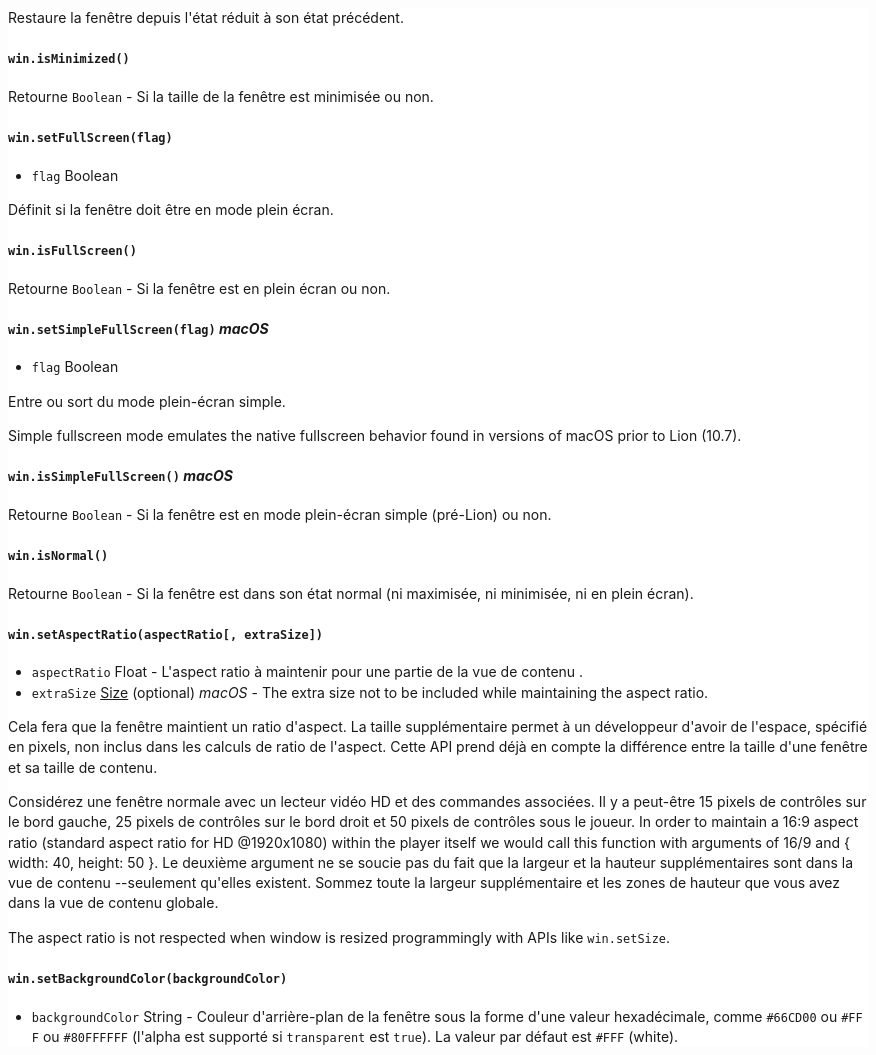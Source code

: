 Restaure la fenêtre depuis l'état réduit à son état précédent.

#### `win.isMinimized()`

Retourne `Boolean` - Si la taille de la fenêtre est minimisée ou non.

#### `win.setFullScreen(flag)`

* `flag` Boolean

Définit si la fenêtre doit être en mode plein écran.

#### `win.isFullScreen()`

Retourne `Boolean` - Si la fenêtre est en plein écran ou non.

#### `win.setSimpleFullScreen(flag)` _macOS_

* `flag` Boolean

Entre ou sort du mode plein-écran simple.

Simple fullscreen mode emulates the native fullscreen behavior found in versions of macOS prior to Lion (10.7).

#### `win.isSimpleFullScreen()` _macOS_

Retourne `Boolean` - Si la fenêtre est en mode plein-écran simple (pré-Lion) ou non.

#### `win.isNormal()`

Retourne `Boolean` - Si la fenêtre est dans son état normal (ni maximisée, ni minimisée, ni en plein écran).

#### `win.setAspectRatio(aspectRatio[, extraSize])`

* `aspectRatio` Float - L'aspect ratio à maintenir pour une partie de la vue de contenu .
* `extraSize` [Size](structures/size.md) (optional) _macOS_ - The extra size not to be included while maintaining the aspect ratio.

Cela fera que la fenêtre maintient un ratio d'aspect. La taille supplémentaire permet à un développeur d'avoir de l'espace, spécifié en pixels, non inclus dans les calculs de ratio de l'aspect. Cette API prend déjà en compte la différence entre la taille d'une fenêtre et sa taille de contenu.

Considérez une fenêtre normale avec un lecteur vidéo HD et des commandes associées. Il y a peut-être 15 pixels de contrôles sur le bord gauche, 25 pixels de contrôles sur le bord droit et 50 pixels de contrôles sous le joueur. In order to maintain a 16:9 aspect ratio (standard aspect ratio for HD @1920x1080) within the player itself we would call this function with arguments of 16/9 and
{ width: 40, height: 50 }. Le deuxième argument ne se soucie pas du fait que la largeur et la hauteur supplémentaires sont dans la vue de contenu --seulement qu'elles existent. Sommez toute la largeur supplémentaire et les zones de hauteur que vous avez dans la vue de contenu globale.

The aspect ratio is not respected when window is resized programmingly with APIs like `win.setSize`.

#### `win.setBackgroundColor(backgroundColor)`

* `backgroundColor` String - Couleur d'arrière-plan de la fenêtre sous la forme d'une valeur hexadécimale, comme `#66CD00` ou `#FFF` ou `#80FFFFFF` (l'alpha est supporté si `transparent` est `true`). La valeur par défaut est `#FFF` (white).


[runtime-enabled-features]: https://cs.chromium.org/chromium/src/third_party/blink/renderer/platform/runtime_enabled_features.json5?l=70
[page-visibility-api]: https://developer.mozilla.org/en-US/docs/Web/API/Page_Visibility_API
[quick-look]: https://en.wikipedia.org/wiki/Quick_Look
[vibrancy-docs]: https://developer.apple.com/documentation/appkit/nsvisualeffectview?preferredLanguage=objc
[window-levels]: https://developer.apple.com/documentation/appkit/nswindow/level
[chrome-content-scripts]: https://developer.chrome.com/extensions/content_scripts#execution-environment
[event-emitter]: https://nodejs.org/api/events.html#events_class_eventemitter